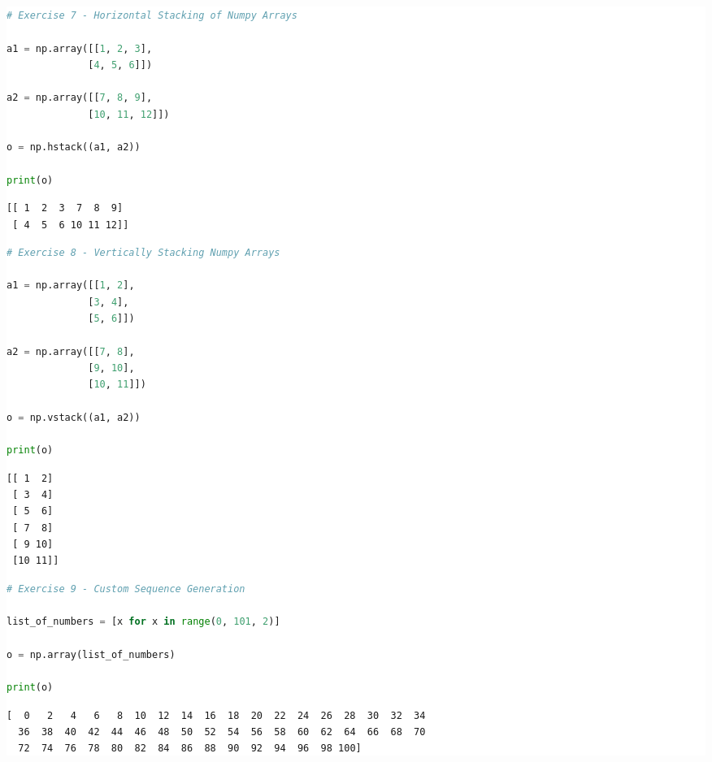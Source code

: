 
```python
# Exercise 7 - Horizontal Stacking of Numpy Arrays

a1 = np.array([[1, 2, 3],
              [4, 5, 6]])

a2 = np.array([[7, 8, 9],
              [10, 11, 12]])

o = np.hstack((a1, a2))

print(o)
```

    [[ 1  2  3  7  8  9]
     [ 4  5  6 10 11 12]]
    


```python
# Exercise 8 - Vertically Stacking Numpy Arrays

a1 = np.array([[1, 2],
              [3, 4],
              [5, 6]])

a2 = np.array([[7, 8],
              [9, 10],
              [10, 11]])

o = np.vstack((a1, a2))

print(o)
```

    [[ 1  2]
     [ 3  4]
     [ 5  6]
     [ 7  8]
     [ 9 10]
     [10 11]]
    


```python
# Exercise 9 - Custom Sequence Generation

list_of_numbers = [x for x in range(0, 101, 2)]

o = np.array(list_of_numbers)

print(o)
```

    [  0   2   4   6   8  10  12  14  16  18  20  22  24  26  28  30  32  34
      36  38  40  42  44  46  48  50  52  54  56  58  60  62  64  66  68  70
      72  74  76  78  80  82  84  86  88  90  92  94  96  98 100]
    